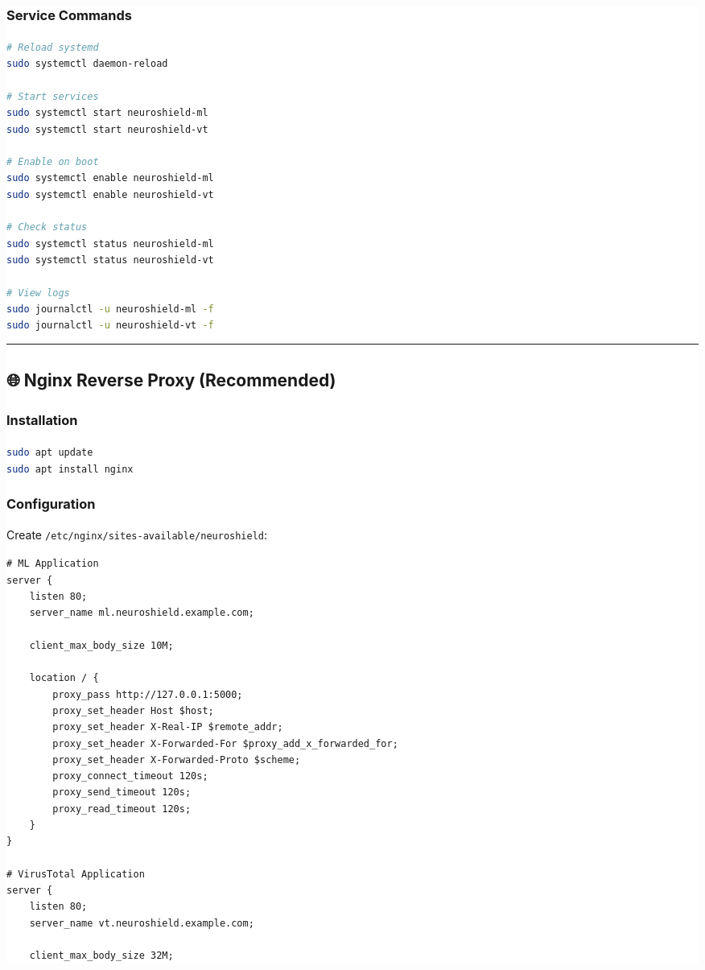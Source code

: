 ### Service Commands

```bash
# Reload systemd
sudo systemctl daemon-reload

# Start services
sudo systemctl start neuroshield-ml
sudo systemctl start neuroshield-vt

# Enable on boot
sudo systemctl enable neuroshield-ml
sudo systemctl enable neuroshield-vt

# Check status
sudo systemctl status neuroshield-ml
sudo systemctl status neuroshield-vt

# View logs
sudo journalctl -u neuroshield-ml -f
sudo journalctl -u neuroshield-vt -f
```

---

## 🌐 Nginx Reverse Proxy (Recommended)

### Installation

```bash
sudo apt update
sudo apt install nginx
```

### Configuration

Create `/etc/nginx/sites-available/neuroshield`:

```nginx
# ML Application
server {
    listen 80;
    server_name ml.neuroshield.example.com;

    client_max_body_size 10M;

    location / {
        proxy_pass http://127.0.0.1:5000;
        proxy_set_header Host $host;
        proxy_set_header X-Real-IP $remote_addr;
        proxy_set_header X-Forwarded-For $proxy_add_x_forwarded_for;
        proxy_set_header X-Forwarded-Proto $scheme;
        proxy_connect_timeout 120s;
        proxy_send_timeout 120s;
        proxy_read_timeout 120s;
    }
}

# VirusTotal Application
server {
    listen 80;
    server_name vt.neuroshield.example.com;

    client_max_body_size 32M;

```
